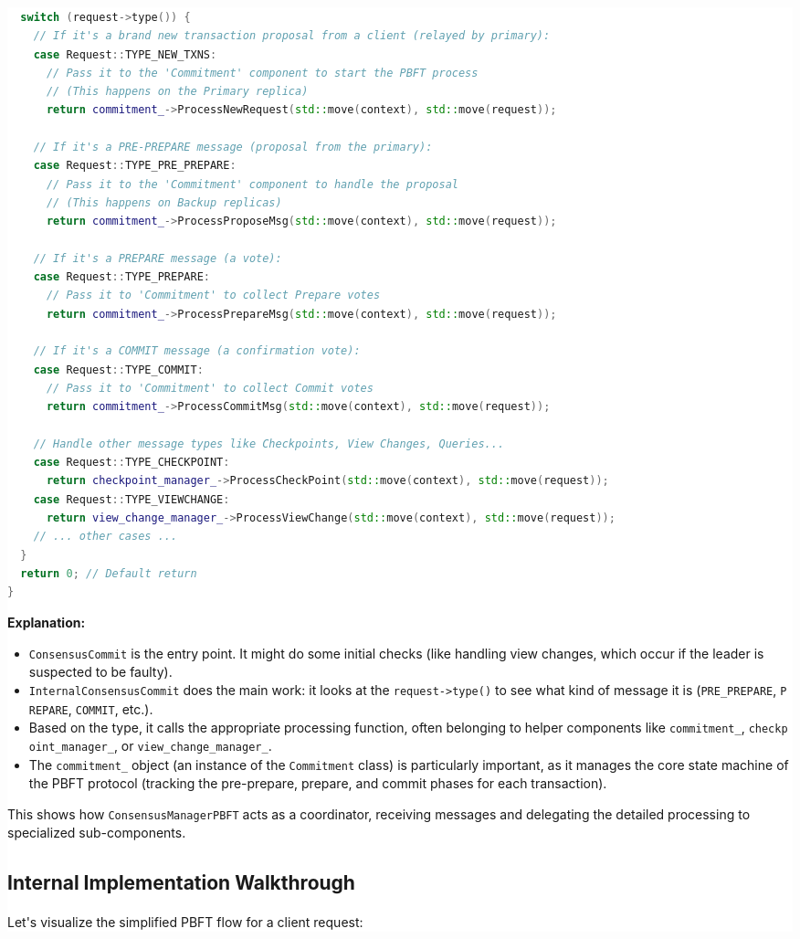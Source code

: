 ```cpp
  switch (request->type()) {
    // If it's a brand new transaction proposal from a client (relayed by primary):
    case Request::TYPE_NEW_TXNS:
      // Pass it to the 'Commitment' component to start the PBFT process
      // (This happens on the Primary replica)
      return commitment_->ProcessNewRequest(std::move(context), std::move(request));

    // If it's a PRE-PREPARE message (proposal from the primary):
    case Request::TYPE_PRE_PREPARE:
      // Pass it to the 'Commitment' component to handle the proposal
      // (This happens on Backup replicas)
      return commitment_->ProcessProposeMsg(std::move(context), std::move(request));

    // If it's a PREPARE message (a vote):
    case Request::TYPE_PREPARE:
      // Pass it to 'Commitment' to collect Prepare votes
      return commitment_->ProcessPrepareMsg(std::move(context), std::move(request));

    // If it's a COMMIT message (a confirmation vote):
    case Request::TYPE_COMMIT:
      // Pass it to 'Commitment' to collect Commit votes
      return commitment_->ProcessCommitMsg(std::move(context), std::move(request));

    // Handle other message types like Checkpoints, View Changes, Queries...
    case Request::TYPE_CHECKPOINT:
      return checkpoint_manager_->ProcessCheckPoint(std::move(context), std::move(request));
    case Request::TYPE_VIEWCHANGE:
      return view_change_manager_->ProcessViewChange(std::move(context), std::move(request));
    // ... other cases ...
  }
  return 0; // Default return
}
```

**Explanation:**

- `ConsensusCommit` is the entry point. It might do some initial checks (like handling view changes, which occur if the leader is suspected to be faulty).
- `InternalConsensusCommit` does the main work: it looks at the `request->type()` to see what kind of message it is (`PRE_PREPARE`, `PREPARE`, `COMMIT`, etc.).
- Based on the type, it calls the appropriate processing function, often belonging to helper components like `commitment_`, `checkpoint_manager_`, or `view_change_manager_`.
- The `commitment_` object (an instance of the `Commitment` class) is particularly important, as it manages the core state machine of the PBFT protocol (tracking the pre-prepare, prepare, and commit phases for each transaction).

This shows how `ConsensusManagerPBFT` acts as a coordinator, receiving messages and delegating the detailed processing to specialized sub-components.

## Internal Implementation Walkthrough

Let's visualize the simplified PBFT flow for a client request:
